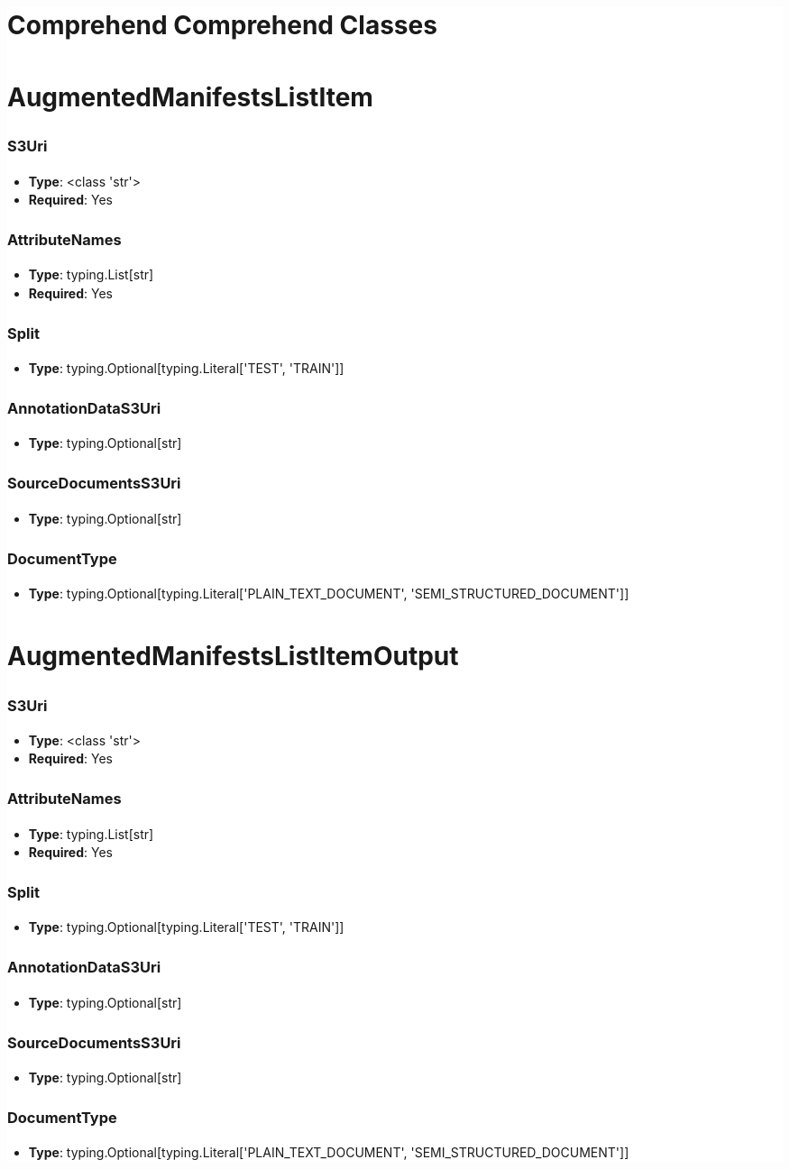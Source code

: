 # Comprehend Comprehend Classes

# AugmentedManifestsListItem

### S3Uri
- **Type**: <class 'str'>
- **Required**: Yes

### AttributeNames
- **Type**: typing.List[str]
- **Required**: Yes

### Split
- **Type**: typing.Optional[typing.Literal['TEST', 'TRAIN']]

### AnnotationDataS3Uri
- **Type**: typing.Optional[str]

### SourceDocumentsS3Uri
- **Type**: typing.Optional[str]

### DocumentType
- **Type**: typing.Optional[typing.Literal['PLAIN_TEXT_DOCUMENT', 'SEMI_STRUCTURED_DOCUMENT']]


# AugmentedManifestsListItemOutput

### S3Uri
- **Type**: <class 'str'>
- **Required**: Yes

### AttributeNames
- **Type**: typing.List[str]
- **Required**: Yes

### Split
- **Type**: typing.Optional[typing.Literal['TEST', 'TRAIN']]

### AnnotationDataS3Uri
- **Type**: typing.Optional[str]

### SourceDocumentsS3Uri
- **Type**: typing.Optional[str]

### DocumentType
- **Type**: typing.Optional[typing.Literal['PLAIN_TEXT_DOCUMENT', 'SEMI_STRUCTURED_DOCUMENT']]
